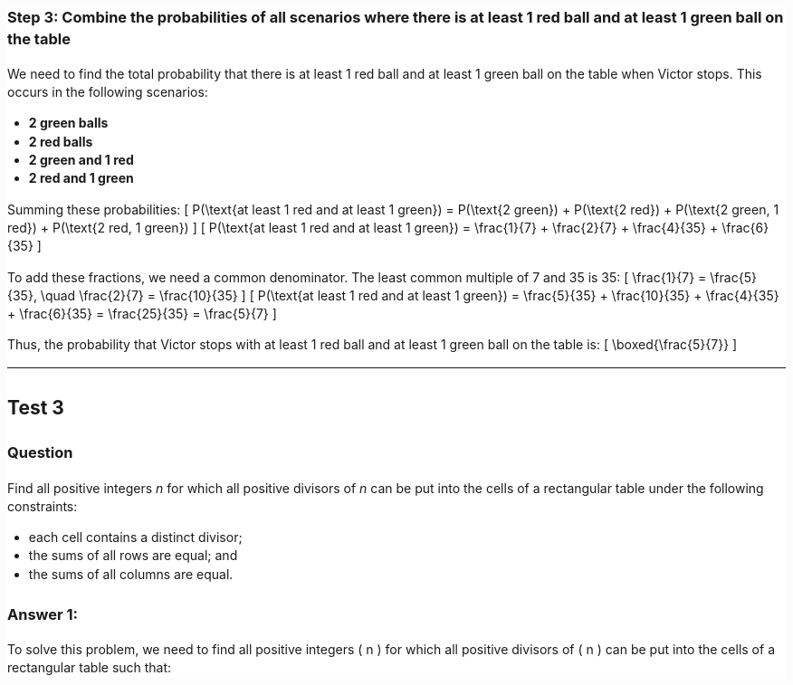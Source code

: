 ### Step 3: Combine the probabilities of all scenarios where there is at least 1 red ball and at least 1 green ball on the table
We need to find the total probability that there is at least 1 red ball and at least 1 green ball on the table when Victor stops. This occurs in the following scenarios:
- **2 green balls**
- **2 red balls**
- **2 green and 1 red**
- **2 red and 1 green**

Summing these probabilities:
\[
P(\text{at least 1 red and at least 1 green}) = P(\text{2 green}) + P(\text{2 red}) + P(\text{2 green, 1 red}) + P(\text{2 red, 1 green})
\]
\[
P(\text{at least 1 red and at least 1 green}) = \frac{1}{7} + \frac{2}{7} + \frac{4}{35} + \frac{6}{35}
\]

To add these fractions, we need a common denominator. The least common multiple of 7 and 35 is 35:
\[
\frac{1}{7} = \frac{5}{35}, \quad \frac{2}{7} = \frac{10}{35}
\]
\[
P(\text{at least 1 red and at least 1 green}) = \frac{5}{35} + \frac{10}{35} + \frac{4}{35} + \frac{6}{35} = \frac{25}{35} = \frac{5}{7}
\]

Thus, the probability that Victor stops with at least 1 red ball and at least 1 green ball on the table is:
\[
\boxed{\frac{5}{7}}
\]


---

## Test 3

### Question
Find all positive integers $n$ for which all positive divisors of $n$ can be put into the cells of a rectangular table under the following constraints:

- each cell contains a distinct divisor;
- the sums of all rows are equal; and
- the sums of all columns are equal.

### Answer 1:

To solve this problem, we need to find all positive integers \( n \) for which all positive divisors of \( n \) can be put into the cells of a rectangular table such that:
